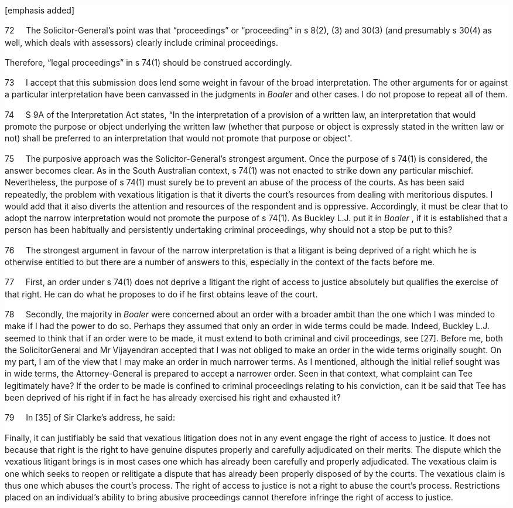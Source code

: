  [emphasis added] 

72     The Solicitor-General’s point was that “proceedings” or “proceeding” in s 8(2), (3) and 30(3) (and presumably s 30(4) as well, which deals with assessors) clearly include criminal proceedings. 


Therefore, “legal proceedings” in s 74(1) should be construed accordingly. 

73     I accept that this submission does lend some weight in favour of the broad interpretation. The other arguments for or against a particular interpretation have been canvassed in the judgments in _Boaler_ and other cases. I do not propose to repeat all of them. 

74     S 9A of the Interpretation Act states, “In the interpretation of a provision of a written law, an interpretation that would promote the purpose or object underlying the written law (whether that purpose or object is expressly stated in the written law or not) shall be preferred to an interpretation that would not promote that purpose or object”. 

75     The purposive approach was the Solicitor-General’s strongest argument. Once the purpose of s 74(1) is considered, the answer becomes clear. As in the South Australian context, s 74(1) was not enacted to strike down any particular mischief. Nevertheless, the purpose of s 74(1) must surely be to prevent an abuse of the process of the courts. As has been said repeatedly, the problem with vexatious litigation is that it diverts the court’s resources from dealing with meritorious disputes. I would add that it also diverts the attention and resources of the respondent and is oppressive. Accordingly, it must be clear that to adopt the narrow interpretation would not promote the purpose of s 74(1). As Buckley L.J. put it in _Boaler_ , if it is established that a person has been habitually and persistently undertaking criminal proceedings, why should not a stop be put to this? 

76     The strongest argument in favour of the narrow interpretation is that a litigant is being deprived of a right which he is otherwise entitled to but there are a number of answers to this, especially in the context of the facts before me. 

77     First, an order under s 74(1) does not deprive a litigant the right of access to justice absolutely but qualifies the exercise of that right. He can do what he proposes to do if he first obtains leave of the court. 

78     Secondly, the majority in _Boaler_ were concerned about an order with a broader ambit than the one which I was minded to make if I had the power to do so. Perhaps they assumed that only an order in wide terms could be made. Indeed, Buckley L.J. seemed to think that if an order were to be made, it must extend to both criminal and civil proceedings, see [27]. Before me, both the SolicitorGeneral and Mr Vijayendran accepted that I was not obliged to make an order in the wide terms originally sought. On my part, I am of the view that I may make an order in much narrower terms. As I mentioned, although the initial relief sought was in wide terms, the Attorney-General is prepared to accept a narrower order. Seen in that context, what complaint can Tee legitimately have? If the order to be made is confined to criminal proceedings relating to his conviction, can it be said that Tee has been deprived of his right if in fact he has already exercised his right and exhausted it? 

79     In [35] of Sir Clarke’s address, he said: 

 Finally, it can justifiably be said that vexatious litigation does not in any event engage the right of access to justice. It does not because that right is the right to have genuine disputes properly and carefully adjudicated on their merits. The dispute which the vexatious litigant brings is in most cases one which has already been carefully and properly adjudicated. The vexatious claim is one which seeks to reopen or relitigate a dispute that has already been properly disposed of by the courts. The vexatious claim is thus one which abuses the court’s process. The right of access to justice is not a right to abuse the court’s process. Restrictions placed on an individual’s ability to bring abusive proceedings cannot therefore infringe the right of access to justice. 
